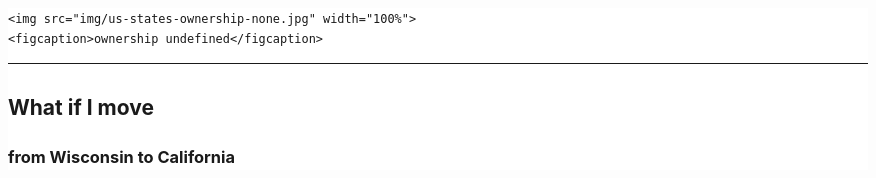     <img src="img/us-states-ownership-none.jpg" width="100%">
    <figcaption>ownership undefined</figcaption>
</figure>

---

## What if I move
### <span class="punkish-dim">from Wisconsin</span> to California

<figure class="svg-container">